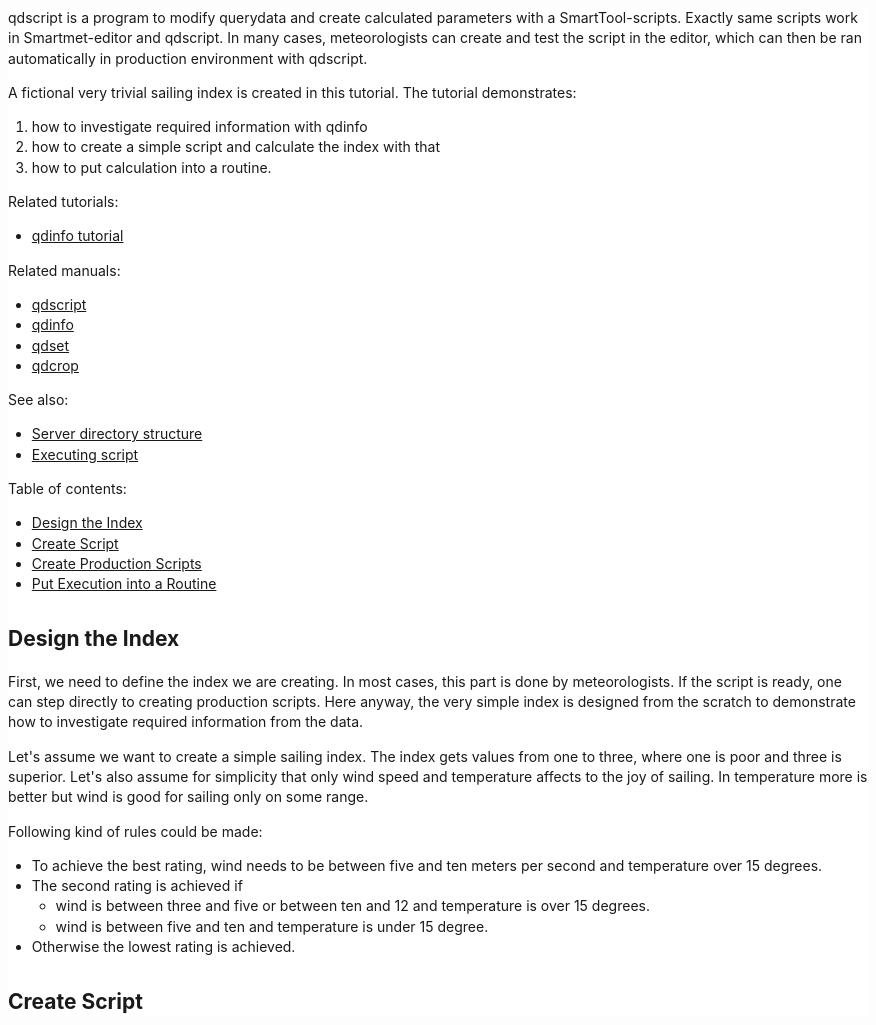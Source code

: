 qdscript is a program to modify querydata and create calculated parameters with a SmartTool-scripts. Exactly same scripts work in Smartmet-editor and qdscript. In many cases, meteorologists can create and test the script in the editor, which can then be ran automatically in production environment with qdscript.

A fictional very trivial sailing index is created in this tutorial. The tutorial demonstrates:

1. how to investigate required information with qdinfo
2. how to create a simple script and calculate the index with that
3. how to put calculation into a routine.

Related tutorials:

* [qdinfo tutorial](qdinfo-tutorial.md)

Related manuals:

* [qdscript](qdscript.md)
* [qdinfo](qdinfo.md)
* [qdset](qdset.md)
* [qdcrop](qdcrop.md)

See also:

* [Server directory structure](server-directory-structure.md)
* [Executing script](executing-script.md)

Table of contents:

* [Design the Index](#design-the-index)
* [Create Script](#create-script)
* [Create Production Scripts](#create-production-scripts)
* [Put Execution into a Routine](#put-execution-into-a-routine)

## Design the Index

First, we need to define the index we are creating. In most cases, this part is done by meteorologists. If the script is ready, one can step directly to creating production scripts. Here anyway, the very simple index is designed from the scratch to demonstrate how to investigate required information from the data.

Let's assume we want to create a simple sailing index. The index gets values from one to three, where one is poor and three is superior. Let's also assume for simplicity that only wind speed and temperature affects to the joy of sailing. In temperature more is better but wind is good for sailing only on some range.

Following kind of rules could be made:

* To achieve the best rating, wind needs to be between five and ten meters per second and temperature over 15 degrees.
* The second rating is achieved if
  * wind is between three and five or between ten and 12 and temperature is over 15 degrees.
  * wind is between five and ten and temperature is under 15 degree.
* Otherwise the lowest rating is achieved.

## Create Script
